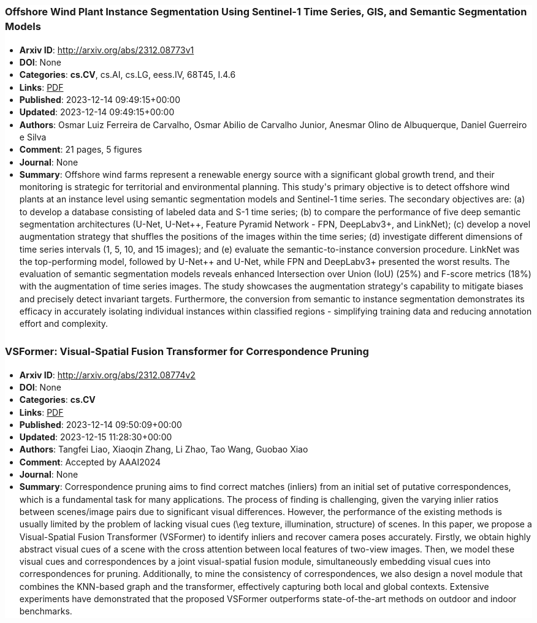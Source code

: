 

### Offshore Wind Plant Instance Segmentation Using Sentinel-1 Time Series, GIS, and Semantic Segmentation Models
- **Arxiv ID**: http://arxiv.org/abs/2312.08773v1
- **DOI**: None
- **Categories**: **cs.CV**, cs.AI, cs.LG, eess.IV, 68T45, I.4.6
- **Links**: [PDF](http://arxiv.org/pdf/2312.08773v1)
- **Published**: 2023-12-14 09:49:15+00:00
- **Updated**: 2023-12-14 09:49:15+00:00
- **Authors**: Osmar Luiz Ferreira de Carvalho, Osmar Abilio de Carvalho Junior, Anesmar Olino de Albuquerque, Daniel Guerreiro e Silva
- **Comment**: 21 pages, 5 figures
- **Journal**: None
- **Summary**: Offshore wind farms represent a renewable energy source with a significant global growth trend, and their monitoring is strategic for territorial and environmental planning. This study's primary objective is to detect offshore wind plants at an instance level using semantic segmentation models and Sentinel-1 time series. The secondary objectives are: (a) to develop a database consisting of labeled data and S-1 time series; (b) to compare the performance of five deep semantic segmentation architectures (U-Net, U-Net++, Feature Pyramid Network - FPN, DeepLabv3+, and LinkNet); (c) develop a novel augmentation strategy that shuffles the positions of the images within the time series; (d) investigate different dimensions of time series intervals (1, 5, 10, and 15 images); and (e) evaluate the semantic-to-instance conversion procedure. LinkNet was the top-performing model, followed by U-Net++ and U-Net, while FPN and DeepLabv3+ presented the worst results. The evaluation of semantic segmentation models reveals enhanced Intersection over Union (IoU) (25%) and F-score metrics (18%) with the augmentation of time series images. The study showcases the augmentation strategy's capability to mitigate biases and precisely detect invariant targets. Furthermore, the conversion from semantic to instance segmentation demonstrates its efficacy in accurately isolating individual instances within classified regions - simplifying training data and reducing annotation effort and complexity.



### VSFormer: Visual-Spatial Fusion Transformer for Correspondence Pruning
- **Arxiv ID**: http://arxiv.org/abs/2312.08774v2
- **DOI**: None
- **Categories**: **cs.CV**
- **Links**: [PDF](http://arxiv.org/pdf/2312.08774v2)
- **Published**: 2023-12-14 09:50:09+00:00
- **Updated**: 2023-12-15 11:28:30+00:00
- **Authors**: Tangfei Liao, Xiaoqin Zhang, Li Zhao, Tao Wang, Guobao Xiao
- **Comment**: Accepted by AAAI2024
- **Journal**: None
- **Summary**: Correspondence pruning aims to find correct matches (inliers) from an initial set of putative correspondences, which is a fundamental task for many applications. The process of finding is challenging, given the varying inlier ratios between scenes/image pairs due to significant visual differences. However, the performance of the existing methods is usually limited by the problem of lacking visual cues (\eg texture, illumination, structure) of scenes. In this paper, we propose a Visual-Spatial Fusion Transformer (VSFormer) to identify inliers and recover camera poses accurately. Firstly, we obtain highly abstract visual cues of a scene with the cross attention between local features of two-view images. Then, we model these visual cues and correspondences by a joint visual-spatial fusion module, simultaneously embedding visual cues into correspondences for pruning. Additionally, to mine the consistency of correspondences, we also design a novel module that combines the KNN-based graph and the transformer, effectively capturing both local and global contexts. Extensive experiments have demonstrated that the proposed VSFormer outperforms state-of-the-art methods on outdoor and indoor benchmarks.
